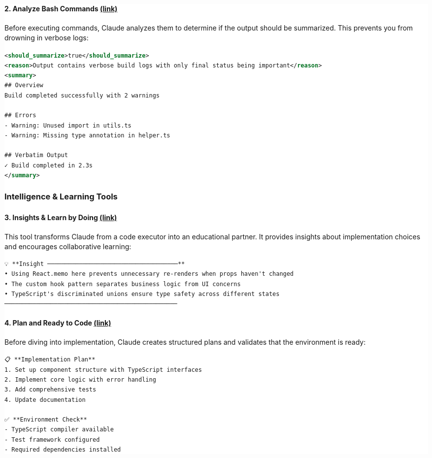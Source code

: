 #### 2. **Analyze Bash Commands** [(link)](/references/prompts/analyze-bash-command)
Before executing commands, Claude analyzes them to determine if the output should be summarized. This prevents you from drowning in verbose logs:

```xml
<should_summarize>true</should_summarize>
<reason>Output contains verbose build logs with only final status being important</reason>
<summary>
## Overview
Build completed successfully with 2 warnings

## Errors
- Warning: Unused import in utils.ts
- Warning: Missing type annotation in helper.ts

## Verbatim Output
✓ Build completed in 2.3s
</summary>
```

### **Intelligence & Learning Tools**

#### 3. **Insights & Learn by Doing** [(link)](/references/prompts/insights)
This tool transforms Claude from a code executor into an educational partner. It provides insights about implementation choices and encourages collaborative learning:

```
💡 **Insight ─────────────────────────────────────**
• Using React.memo here prevents unnecessary re-renders when props haven't changed
• The custom hook pattern separates business logic from UI concerns
• TypeScript's discriminated unions ensure type safety across different states
─────────────────────────────────────────────────
```

#### 4. **Plan and Ready to Code** [(link)](/references/prompts/plan-and-ready-to-code)
Before diving into implementation, Claude creates structured plans and validates that the environment is ready:

```
📋 **Implementation Plan**
1. Set up component structure with TypeScript interfaces
2. Implement core logic with error handling
3. Add comprehensive tests
4. Update documentation

✅ **Environment Check**
- TypeScript compiler available
- Test framework configured
- Required dependencies installed
```
